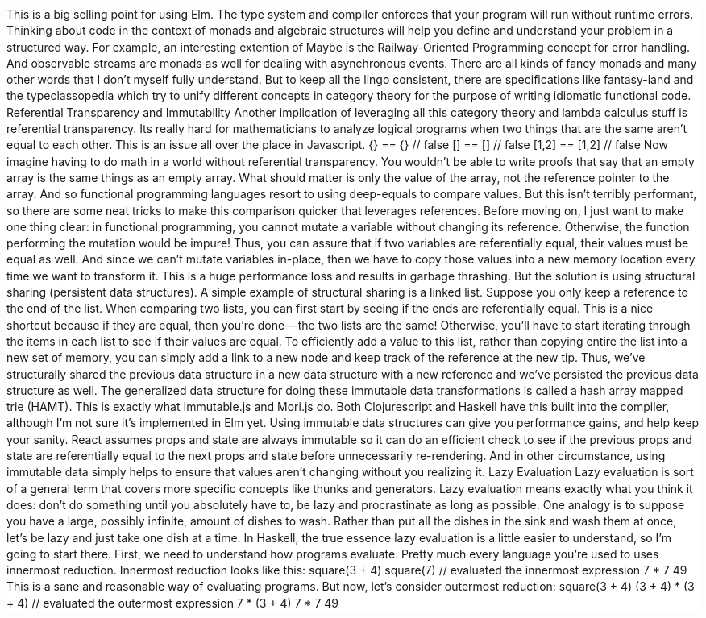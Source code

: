 This is a big selling point for using Elm. The type system and compiler enforces that your program will run without runtime errors.
Thinking about code in the context of monads and algebraic structures will help you define and understand your problem in a structured way. For example, an interesting extention of Maybe is the Railway-Oriented Programming concept for error handling. And observable streams are monads as well for dealing with asynchronous events.
There are all kinds of fancy monads and many other words that I don’t myself fully understand. But to keep all the lingo consistent, there are specifications like fantasy-land and the typeclassopedia which try to unify different concepts in category theory for the purpose of writing idiomatic functional code.
Referential Transparency and Immutability
Another implication of leveraging all this category theory and lambda calculus stuff is referential transparency. Its really hard for mathematicians to analyze logical programs when two things that are the same aren’t equal to each other. This is an issue all over the place in Javascript.
{} == {} // false
[] == [] // false
[1,2] == [1,2] // false
Now imagine having to do math in a world without referential transparency. You wouldn’t be able to write proofs that say that an empty array is the same things as an empty array. What should matter is only the value of the array, not the reference pointer to the array. And so functional programming languages resort to using deep-equals to compare values. But this isn’t terribly performant, so there are some neat tricks to make this comparison quicker that leverages references.
Before moving on, I just want to make one thing clear: in functional programming, you cannot mutate a variable without changing its reference. Otherwise, the function performing the mutation would be impure! Thus, you can assure that if two variables are referentially equal, their values must be equal as well. And since we can’t mutate variables in-place, then we have to copy those values into a new memory location every time we want to transform it. This is a huge performance loss and results in garbage thrashing. But the solution is using structural sharing (persistent data structures).
A simple example of structural sharing is a linked list. Suppose you only keep a reference to the end of the list. When comparing two lists, you can first start by seeing if the ends are referentially equal. This is a nice shortcut because if they are equal, then you’re done — the two lists are the same! Otherwise, you’ll have to start iterating through the items in each list to see if their values are equal. To efficiently add a value to this list, rather than copying entire the list into a new set of memory, you can simply add a link to a new node and keep track of the reference at the new tip. Thus, we’ve structurally shared the previous data structure in a new data structure with a new reference and we’ve persisted the previous data structure as well.
The generalized data structure for doing these immutable data transformations is called a hash array mapped trie (HAMT). This is exactly what Immutable.js and Mori.js do. Both Clojurescript and Haskell have this built into the compiler, although I’m not sure it’s implemented in Elm yet.
Using immutable data structures can give you performance gains, and help keep your sanity. React assumes props and state are always immutable so it can do an efficient check to see if the previous props and state are referentially equal to the next props and state before unnecessarily re-rendering. And in other circumstance, using immutable data simply helps to ensure that values aren’t changing without you realizing it.
Lazy Evaluation
Lazy evaluation is sort of a general term that covers more specific concepts like thunks and generators. Lazy evaluation means exactly what you think it does: don’t do something until you absolutely have to, be lazy and procrastinate as long as possible. One analogy is to suppose you have a large, possibly infinite, amount of dishes to wash. Rather than put all the dishes in the sink and wash them at once, let’s be lazy and just take one dish at a time.
In Haskell, the true essence lazy evaluation is a little easier to understand, so I’m going to start there. First, we need to understand how programs evaluate. Pretty much every language you’re used to uses innermost reduction. Innermost reduction looks like this:
square(3 + 4)
square(7) // evaluated the innermost expression
7 * 7
49
This is a sane and reasonable way of evaluating programs. But now, let’s consider outermost reduction:
square(3 + 4)
(3 + 4) * (3 + 4) // evaluated the outermost expression
7 * (3 + 4)
7 * 7
49